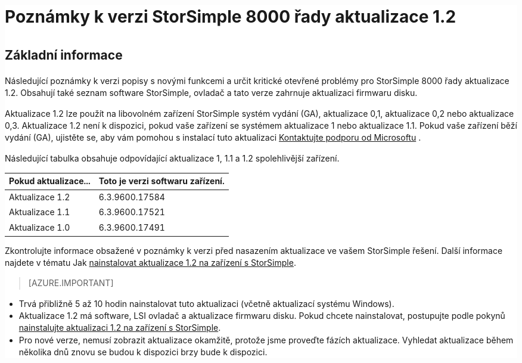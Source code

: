 <properties 
   pageTitle="Poznámky k verzi StorSimple 8000 řady aktualizace 1.2 | Microsoft Azure"
   description="Popisuje nové funkce, problémy a řešení pro StorSimple 8000 řady aktualizace 1.2."
   services="storsimple"
   documentationCenter="NA"
   authors="alkohli"
   manager="carmonm"
   editor="" />
 <tags 
   ms.service="storsimple"
   ms.devlang="NA"
   ms.topic="article"
   ms.tgt_pltfrm="NA"
   ms.workload="TBD"
   ms.date="08/18/2016"
   ms.author="alkohli" />

# <a name="storsimple-8000-series-update-12-release-notes"></a>Poznámky k verzi StorSimple 8000 řady aktualizace 1.2  

## <a name="overview"></a>Základní informace

Následující poznámky k verzi popisy s novými funkcemi a určit kritické otevřené problémy pro StorSimple 8000 řady aktualizace 1.2. Obsahují také seznam software StorSimple, ovladač a tato verze zahrnuje aktualizaci firmwaru disku. 

Aktualizace 1.2 lze použít na libovolném zařízení StorSimple systém vydání (GA), aktualizace 0,1, aktualizace 0,2 nebo aktualizace 0,3. Aktualizace 1.2 není k dispozici, pokud vaše zařízení se systémem aktualizace 1 nebo aktualizace 1.1. Pokud vaše zařízení běží vydání (GA), ujistěte se, aby vám pomohou s instalací tuto aktualizaci [Kontaktujte podporu od Microsoftu](storsimple-contact-microsoft-support.md) .

Následující tabulka obsahuje odpovídající aktualizace 1, 1.1 a 1.2 spolehlivější zařízení.

| Pokud aktualizace... | Toto je verzi softwaru zařízení. |
|---------------------|---------------------------------------|
| Aktualizace 1.2          | 6.3.9600.17584                        |
| Aktualizace 1.1          | 6.3.9600.17521                        |
| Aktualizace 1.0          | 6.3.9600.17491                        |

Zkontrolujte informace obsažené v poznámky k verzi před nasazením aktualizace ve vašem StorSimple řešení. Další informace najdete v tématu Jak [nainstalovat aktualizace 1.2 na zařízení s StorSimple](storsimple-install-update-1.md). 

>[AZURE.IMPORTANT]
> 
- Trvá přibližně 5 až 10 hodin nainstalovat tuto aktualizaci (včetně aktualizací systému Windows). 
- Aktualizace 1.2 má software, LSI ovladač a aktualizace firmwaru disku. Pokud chcete nainstalovat, postupujte podle pokynů [nainstalujte aktualizaci 1.2 na zařízení s StorSimple](storsimple-install-update-1.md).
- Pro nové verze, nemusí zobrazit aktualizace okamžitě, protože jsme proveďte fázích aktualizace. Vyhledat aktualizace během několika dnů znovu se budou k dispozici brzy bude k dispozici.
